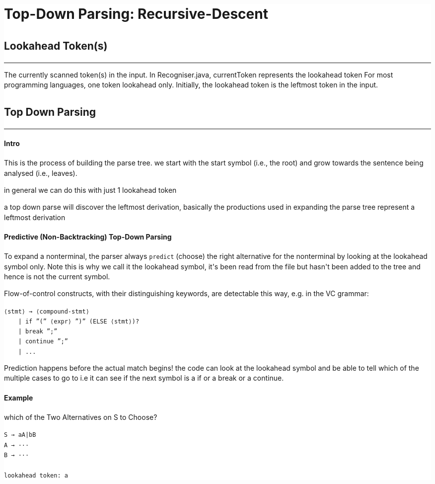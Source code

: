 # Top-Down Parsing: Recursive-Descent

## Lookahead Token(s)
---
The currently scanned token(s) in the input. In Recogniser.java, currentToken represents the lookahead token
For most programming languages, one token lookahead only.
Initially, the lookahead token is the leftmost token in the input.

## Top Down Parsing
---

#### Intro

This is the process of building the parse tree. 
we start with the start symbol (i.e., the root) and grow towards the sentence being analysed (i.e., leaves).

in general we can do this with just 1 lookahead token

a top down parse will discover the leftmost derivation, basically the productions used in expanding the parse tree represent a leftmost derivation

#### Predictive (Non-Backtracking) Top-Down Parsing

To expand a nonterminal, the parser always `predict` (choose) the right alternative for the nonterminal by looking at the lookahead symbol only.
Note this is why we call it the lookahead symbol, it's been read from the file but hasn't been added to the tree and hence is not the current symbol. 

Flow-of-control constructs, with their distinguishing keywords, are detectable this way, e.g. in the VC grammar:

```
⟨stmt⟩ → ⟨compound-stmt⟩
	| if ”(” ⟨expr⟩ ”)” (ELSE ⟨stmt⟩)?
	| break ”;”
	| continue ”;”
	| ...
```
Prediction happens before the actual match begins! the code can look at the lookahead symbol and be able to tell which of the multiple cases to go to i.e it can see if the next symbol is a if or a break or a continue. 

#### Example
which of the Two Alternatives on S to Choose?

```
S → aA|bB
A → ···
B → ···

lookahead token: a
```
